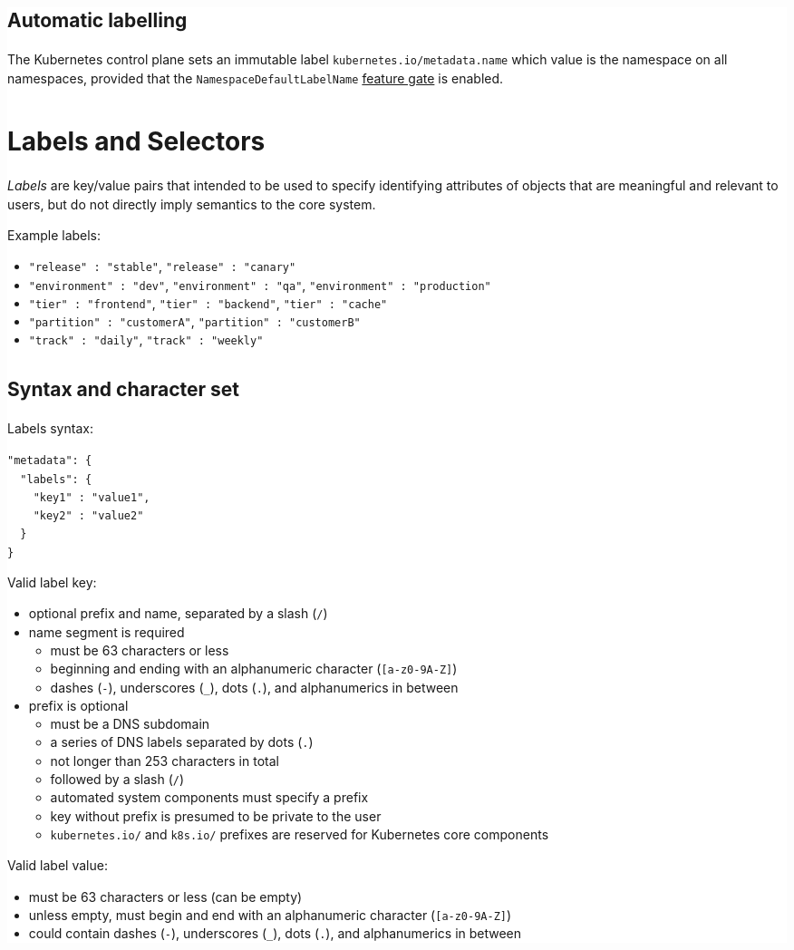 ## Automatic labelling

The Kubernetes control plane sets an immutable label `kubernetes.io/metadata.name` which value is the namespace on all namespaces, provided that the `NamespaceDefaultLabelName` [feature gate](https://kubernetes.io/docs/reference/command-line-tools-reference/feature-gates/) is enabled.

# Labels and Selectors

*Labels* are key/value pairs that intended to be used to specify identifying attributes of objects that are meaningful and relevant to users, but do not directly imply semantics to the core system.

Example labels:

* `"release" : "stable"`, `"release" : "canary"`
* `"environment" : "dev"`, `"environment" : "qa"`, `"environment" : "production"`
* `"tier" : "frontend"`, `"tier" : "backend"`, `"tier" : "cache"`
* `"partition" : "customerA"`, `"partition" : "customerB"`
* `"track" : "daily"`, `"track" : "weekly"`

## Syntax and character set

Labels syntax:
```
"metadata": {
  "labels": {
    "key1" : "value1",
    "key2" : "value2"
  }
}
```

Valid label key:

* optional prefix and name, separated by a slash (`/`)
* name segment is required
    * must be 63 characters or less
    * beginning and ending with an alphanumeric character (`[a-z0-9A-Z]`)
    * dashes (`-`), underscores (`_`), dots (`.`), and alphanumerics in between
* prefix is optional
    * must be a DNS subdomain
    * a series of DNS labels separated by dots (`.`)
    * not longer than 253 characters in total
    * followed by a slash (`/`)
    * automated system components must specify a prefix
    * key without prefix is presumed to be private to the user
    * `kubernetes.io/` and `k8s.io/` prefixes are reserved for Kubernetes core components

Valid label value:

* must be 63 characters or less (can be empty)
* unless empty, must begin and end with an alphanumeric character (`[a-z0-9A-Z]`)
* could contain dashes (`-`), underscores (`_`), dots (`.`), and alphanumerics in between
